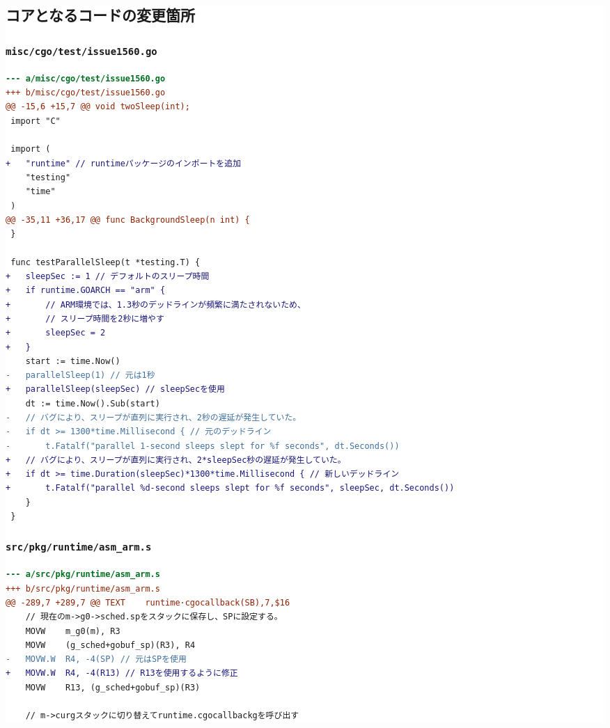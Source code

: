 
## コアとなるコードの変更箇所

### `misc/cgo/test/issue1560.go`

```diff
--- a/misc/cgo/test/issue1560.go
+++ b/misc/cgo/test/issue1560.go
@@ -15,6 +15,7 @@ void twoSleep(int);
 import "C"
 
 import (
+	"runtime" // runtimeパッケージのインポートを追加
 	"testing"
 	"time"
 )
@@ -35,11 +36,17 @@ func BackgroundSleep(n int) {
 }
 
 func testParallelSleep(t *testing.T) {
+	sleepSec := 1 // デフォルトのスリープ時間
+	if runtime.GOARCH == "arm" {
+		// ARM環境では、1.3秒のデッドラインが頻繁に満たされないため、
+		// スリープ時間を2秒に増やす
+		sleepSec = 2
+	}
 	start := time.Now()
-	parallelSleep(1) // 元は1秒
+	parallelSleep(sleepSec) // sleepSecを使用
 	dt := time.Now().Sub(start)
-	// バグにより、スリープが直列に実行され、2秒の遅延が発生していた。
-	if dt >= 1300*time.Millisecond { // 元のデッドライン
-		t.Fatalf("parallel 1-second sleeps slept for %f seconds", dt.Seconds())
+	// バグにより、スリープが直列に実行され、2*sleepSec秒の遅延が発生していた。
+	if dt >= time.Duration(sleepSec)*1300*time.Millisecond { // 新しいデッドライン
+		t.Fatalf("parallel %d-second sleeps slept for %f seconds", sleepSec, dt.Seconds())
 	}
 }
```

### `src/pkg/runtime/asm_arm.s`

```diff
--- a/src/pkg/runtime/asm_arm.s
+++ b/src/pkg/runtime/asm_arm.s
@@ -289,7 +289,7 @@ TEXT	runtime·cgocallback(SB),7,$16
 	// 現在のm->g0->sched.spをスタックに保存し、SPに設定する。
 	MOVW	m_g0(m), R3
 	MOVW	(g_sched+gobuf_sp)(R3), R4
-	MOVW.W	R4, -4(SP) // 元はSPを使用
+	MOVW.W	R4, -4(R13) // R13を使用するように修正
 	MOVW	R13, (g_sched+gobuf_sp)(R3)
 
 	// m->curgスタックに切り替えてruntime.cgocallbackgを呼び出す
```
